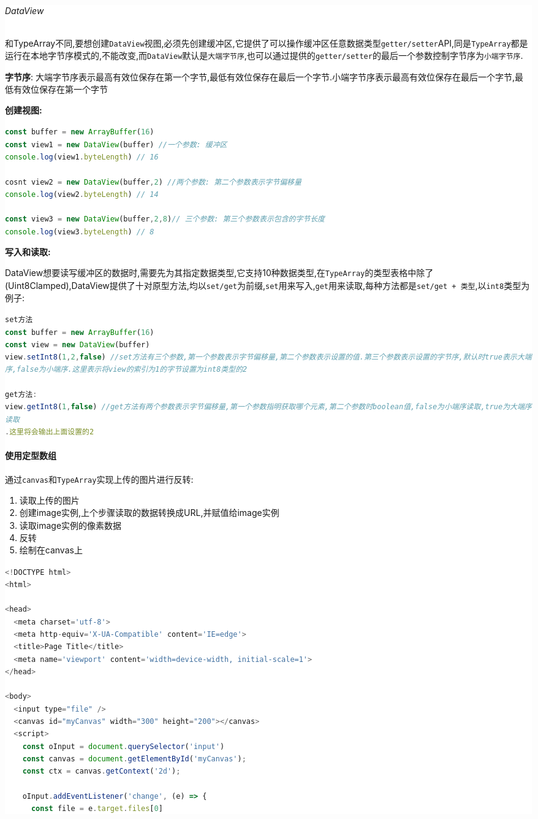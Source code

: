 ###### DataView

和TypeArray不同,要想创建`DataView`视图,必须先创建缓冲区,它提供了可以操作缓冲区任意数据类型`getter/setter`API,同是`TypeArray`都是运行在本地字节序模式的,不能改变,而`DataView`默认是`大端字节序`,也可以通过提供的`getter/setter`的最后一个参数控制字节序为`小端字节序`.

**字节序**: 大端字节序表示最高有效位保存在第一个字节,最低有效位保存在最后一个字节.小端字节序表示最高有效位保存在最后一个字节,最低有效位保存在第一个字节

**创建视图:**

```js
const buffer = new ArrayBuffer(16)
const view1 = new DataView(buffer) //一个参数: 缓冲区
console.log(view1.byteLength) // 16

cosnt view2 = new DataView(buffer,2) //两个参数: 第二个参数表示字节偏移量
console.log(view2.byteLength) // 14

const view3 = new DataView(buffer,2,8)// 三个参数: 第三个参数表示包含的字节长度
console.log(view3.byteLength) // 8
```

**写入和读取:**

DataView想要读写缓冲区的数据时,需要先为其指定数据类型,它支持10种数据类型,在`TypeArray`的类型表格中除了(Uint8Clamped),DataView提供了十对原型方法,均以`set/get`为前缀,`set`用来写入,`get`用来读取,每种方法都是`set/get + 类型`,以`int8`类型为例子:

```js
set方法
const buffer = new ArrayBuffer(16)
const view = new DataView(buffer)
view.setInt8(1,2,false) //set方法有三个参数,第一个参数表示字节偏移量,第二个参数表示设置的值.第三个参数表示设置的字节序,默认时true表示大端序,false为小端序.这里表示将view的索引为1的字节设置为int8类型的2

get方法:
view.getInt8(1,false) //get方法有两个参数表示字节偏移量,第一个参数指明获取哪个元素,第二个参数时boolean值,false为小端序读取,true为大端序读取
.这里将会输出上面设置的2
```

#### 使用定型数组

通过`canvas`和`TypeArray`实现上传的图片进行反转:

1. 读取上传的图片
2. 创建image实例,上个步骤读取的数据转换成URL,并赋值给image实例
3. 读取image实例的像素数据
4. 反转
5. 绘制在canvas上

```js
<!DOCTYPE html>
<html>

<head>
  <meta charset='utf-8'>
  <meta http-equiv='X-UA-Compatible' content='IE=edge'>
  <title>Page Title</title>
  <meta name='viewport' content='width=device-width, initial-scale=1'>
</head>

<body>
  <input type="file" />
  <canvas id="myCanvas" width="300" height="200"></canvas>
  <script>
    const oInput = document.querySelector('input')
    const canvas = document.getElementById('myCanvas');
    const ctx = canvas.getContext('2d');

    oInput.addEventListener('change', (e) => {
      const file = e.target.files[0]
```

  [sym1]: 1,
  [sym1]: 1,
  [sym2]: 2,
  [boolean]: 1,
  [fn]: 1,
  [obj1]: 1,
  [arr]: 1,
  [reg]: 1,
  [symbol]: 1,
  [map]: 1,
  [set]: 1,
  [Symbol()]: 1